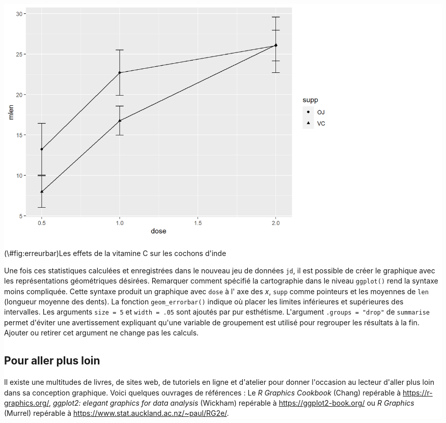 <img src="02-Gestion_files/figure-html/erreurbar-1.png" alt="Les effets de la vitamine C sur les cochons d'inde" width="75%" height="75%" />
<p class="caption">(\#fig:erreurbar)Les effets de la vitamine C sur les cochons d'inde</p>
</div>

Une fois ces statistiques calculées et enregistrées dans le nouveau jeu de données `jd`, il est possible de créer le graphique avec les représentations géométriques désirées. Remarquer comment spécifié la cartographie dans le niveau `ggplot()` rend la syntaxe moins compliquée. Cette syntaxe produit un graphique avec `dose` à l' axe des $x$, `supp` comme pointeurs et les moyennes de `len` (longueur moyenne des dents). La fonction `geom_errorbar()` indique où placer les limites inférieures et supérieures des intervalles. Les arguments `size = 5` et `width = .05` sont ajoutés par pur esthétisme. L'argument `.groups = "drop"` de `summarise` permet d'éviter une avertissement expliquant qu'une variable de groupement est utilisé pour regrouper les résultats à la fin. Ajouter ou retirer cet argument ne change pas les calculs.

## Pour aller plus loin

Il existe une multitudes de livres, de sites web, de tutoriels en ligne et d'atelier pour donner l'occasion au lecteur d'aller plus loin dans sa conception graphique. Voici quelques ouvrages de références : Le *R Graphics Cookbook* (Chang) repérable à https://r-graphics.org/, *ggplot2: elegant graphics for data analysis* (Wickham) repérable à https://ggplot2-book.org/  ou *R Graphics* (Murrel) repérable à https://www.stat.auckland.ac.nz/~paul/RG2e/.
